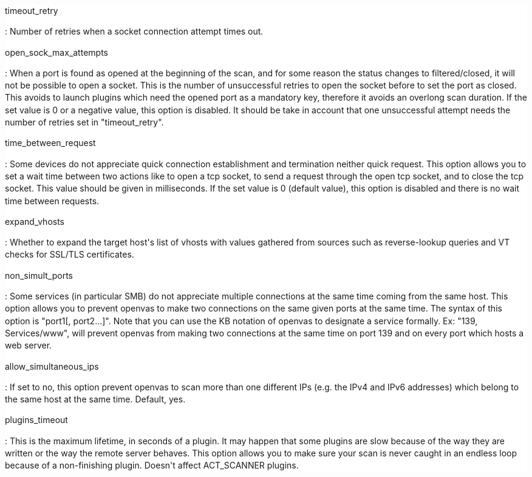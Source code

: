 timeout_retry

:   Number of retries when a socket connection attempt times out.

open_sock_max_attempts

:   When a port is found as opened at the beginning of the scan, and for
    some reason the status changes to filtered/closed, it will not be
    possible to open a socket. This is the number of unsuccessful
    retries to open the socket before to set the port as closed. This
    avoids to launch plugins which need the opened port as a mandatory
    key, therefore it avoids an overlong scan duration. If the set value
    is 0 or a negative value, this option is disabled. It should be take
    in account that one unsuccessful attempt needs the number of retries
    set in \"timeout_retry\".

time_between_request

:   Some devices do not appreciate quick connection establishment and
    termination neither quick request. This option allows you to set a
    wait time between two actions like to open a tcp socket, to send a
    request through the open tcp socket, and to close the tcp socket.
    This value should be given in milliseconds. If the set value is 0
    (default value), this option is disabled and there is no wait time
    between requests.

expand_vhosts

:   Whether to expand the target host\'s list of vhosts with values
    gathered from sources such as reverse-lookup queries and VT checks
    for SSL/TLS certificates.

non_simult_ports

:   Some services (in particular SMB) do not appreciate multiple
    connections at the same time coming from the same host. This option
    allows you to prevent openvas to make two connections on the same
    given ports at the same time. The syntax of this option is
    \"port1\[, port2\...\]\". Note that you can use the KB notation of
    openvas to designate a service formally. Ex: \"139, Services/www\",
    will prevent openvas from making two connections at the same time on
    port 139 and on every port which hosts a web server.

allow_simultaneous_ips

:   If set to no, this option prevent openvas to scan more than one
    different IPs (e.g. the IPv4 and IPv6 addresses) which belong to the
    same host at the same time. Default, yes.

plugins_timeout

:   This is the maximum lifetime, in seconds of a plugin. It may happen
    that some plugins are slow because of the way they are written or
    the way the remote server behaves. This option allows you to make
    sure your scan is never caught in an endless loop because of a
    non-finishing plugin. Doesn\'t affect ACT_SCANNER plugins.
